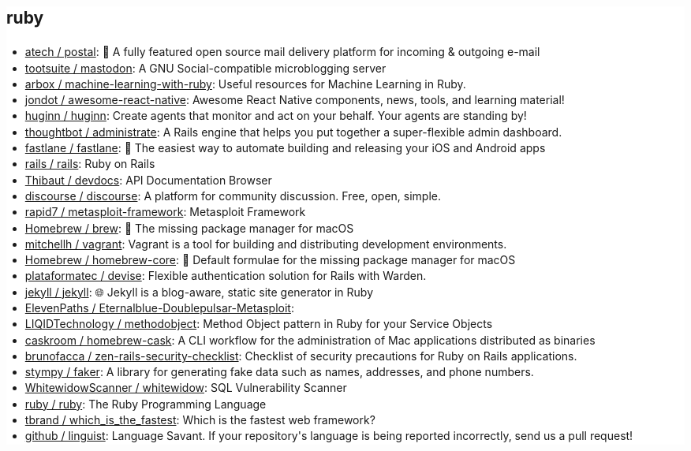 ## ruby 
* [atech /  postal](https://github.com//atech/postal): 📨 A fully featured open source mail delivery platform for incoming &amp; outgoing e-mail 
* [tootsuite /  mastodon](https://github.com//tootsuite/mastodon): A GNU Social-compatible microblogging server 
* [arbox /  machine-learning-with-ruby](https://github.com//arbox/machine-learning-with-ruby): Useful resources for Machine Learning in Ruby. 
* [jondot /  awesome-react-native](https://github.com//jondot/awesome-react-native): Awesome React Native components, news, tools, and learning material! 
* [huginn /  huginn](https://github.com//huginn/huginn): Create agents that monitor and act on your behalf. Your agents are standing by! 
* [thoughtbot /  administrate](https://github.com//thoughtbot/administrate): A Rails engine that helps you put together a super-flexible admin dashboard. 
* [fastlane /  fastlane](https://github.com//fastlane/fastlane): 🚀 The easiest way to automate building and releasing your iOS and Android apps 
* [rails /  rails](https://github.com//rails/rails): Ruby on Rails 
* [Thibaut /  devdocs](https://github.com//Thibaut/devdocs): API Documentation Browser 
* [discourse /  discourse](https://github.com//discourse/discourse): A platform for community discussion. Free, open, simple. 
* [rapid7 /  metasploit-framework](https://github.com//rapid7/metasploit-framework): Metasploit Framework 
* [Homebrew /  brew](https://github.com//Homebrew/brew): 🍺 The missing package manager for macOS 
* [mitchellh /  vagrant](https://github.com//mitchellh/vagrant): Vagrant is a tool for building and distributing development environments. 
* [Homebrew /  homebrew-core](https://github.com//Homebrew/homebrew-core): 🍻 Default formulae for the missing package manager for macOS 
* [plataformatec /  devise](https://github.com//plataformatec/devise): Flexible authentication solution for Rails with Warden. 
* [jekyll /  jekyll](https://github.com//jekyll/jekyll): 🌐 Jekyll is a blog-aware, static site generator in Ruby 
* [ElevenPaths /  Eternalblue-Doublepulsar-Metasploit](https://github.com//ElevenPaths/Eternalblue-Doublepulsar-Metasploit):  
* [LIQIDTechnology /  methodobject](https://github.com//LIQIDTechnology/methodobject): Method Object pattern in Ruby for your Service Objects 
* [caskroom /  homebrew-cask](https://github.com//caskroom/homebrew-cask): A CLI workflow for the administration of Mac applications distributed as binaries 
* [brunofacca /  zen-rails-security-checklist](https://github.com//brunofacca/zen-rails-security-checklist): Checklist of security precautions for Ruby on Rails applications. 
* [stympy /  faker](https://github.com//stympy/faker): A library for generating fake data such as names, addresses, and phone numbers. 
* [WhitewidowScanner /  whitewidow](https://github.com//WhitewidowScanner/whitewidow): SQL Vulnerability Scanner 
* [ruby /  ruby](https://github.com//ruby/ruby): The Ruby Programming Language 
* [tbrand /  which_is_the_fastest](https://github.com//tbrand/which_is_the_fastest): Which is the fastest web framework? 
* [github /  linguist](https://github.com//github/linguist): Language Savant. If your repository's language is being reported incorrectly, send us a pull request! 
